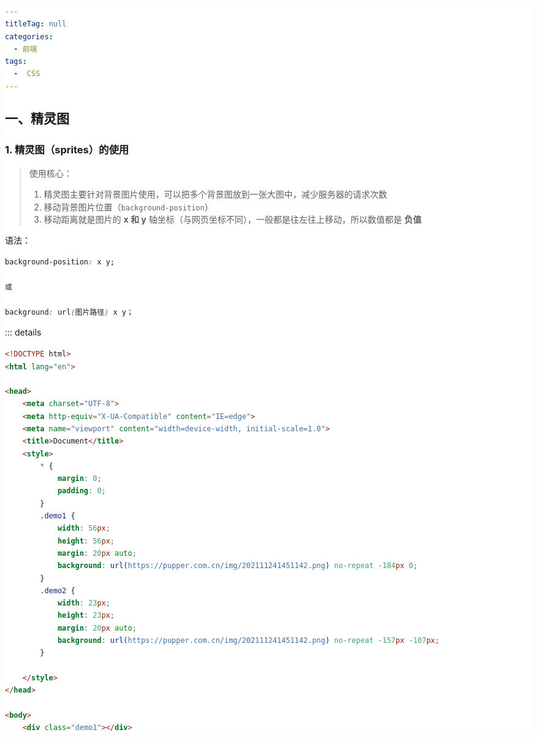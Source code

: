 ```yaml
---
titleTag: null
categories: 
  - 前端
tags: 
  -  CSS
---
```


## 一、精灵图

### 1. 精灵图（sprites）的使用

> 使用核心：
> 1. 精灵图主要针对背景图片使用，可以把多个背景图放到一张大图中，减少服务器的请求次数
> 2. 移动背景图片位置（`background-position`）
> 3. 移动距离就是图片的 **x 和 y** 轴坐标（与网页坐标不同），一般都是往左往上移动，所以数值都是 **负值**

语法：
```css
background-position: x y;

或

background: url(图片路径) x y；
```

<iframe height="400" style="width: 100%;" scrolling="no" title="精灵图1" src="https://animpen.com/embed/tmFcFd?tab=html,rlt" frameborder="no"  allowtransparency="true" allowfullscreen="true"></iframe>

::: details

```HTML
<!DOCTYPE html>
<html lang="en">

<head>
    <meta charset="UTF-8">
    <meta http-equiv="X-UA-Compatible" content="IE=edge">
    <meta name="viewport" content="width=device-width, initial-scale=1.0">
    <title>Document</title>
    <style>
        * {
            margin: 0;
            padding: 0;
        }
		.demo1 {
			width: 56px;
			height: 56px;
			margin: 20px auto;
			background: url(https://pupper.com.cn/img/202111241451142.png) no-repeat -184px 0;
		}
		.demo2 {
			width: 23px;
			height: 23px;
			margin: 20px auto;
			background: url(https://pupper.com.cn/img/202111241451142.png) no-repeat -157px -107px;
		}
		
    </style>
</head>

<body>                
    <div class="demo1"></div>
```